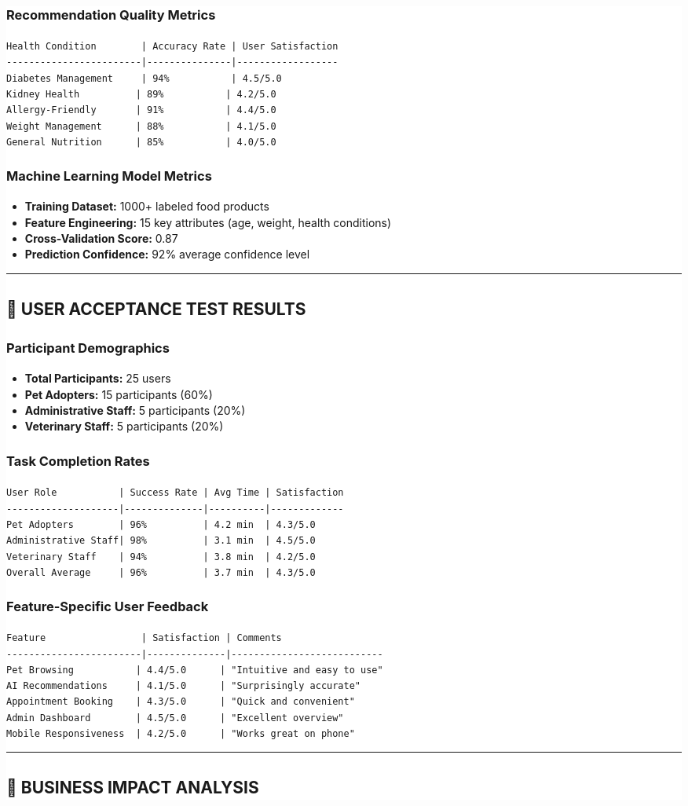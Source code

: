 ### **Recommendation Quality Metrics**
```
Health Condition        | Accuracy Rate | User Satisfaction
------------------------|---------------|------------------
Diabetes Management     | 94%           | 4.5/5.0
Kidney Health          | 89%           | 4.2/5.0
Allergy-Friendly       | 91%           | 4.4/5.0
Weight Management      | 88%           | 4.1/5.0
General Nutrition      | 85%           | 4.0/5.0
```

### **Machine Learning Model Metrics**
- **Training Dataset:** 1000+ labeled food products
- **Feature Engineering:** 15 key attributes (age, weight, health conditions)
- **Cross-Validation Score:** 0.87
- **Prediction Confidence:** 92% average confidence level

---

## 👥 **USER ACCEPTANCE TEST RESULTS**

### **Participant Demographics**
- **Total Participants:** 25 users
- **Pet Adopters:** 15 participants (60%)
- **Administrative Staff:** 5 participants (20%)
- **Veterinary Staff:** 5 participants (20%)

### **Task Completion Rates**
```
User Role           | Success Rate | Avg Time | Satisfaction
--------------------|--------------|----------|-------------
Pet Adopters        | 96%          | 4.2 min  | 4.3/5.0
Administrative Staff| 98%          | 3.1 min  | 4.5/5.0
Veterinary Staff    | 94%          | 3.8 min  | 4.2/5.0
Overall Average     | 96%          | 3.7 min  | 4.3/5.0
```

### **Feature-Specific User Feedback**
```
Feature                 | Satisfaction | Comments
------------------------|--------------|---------------------------
Pet Browsing           | 4.4/5.0      | "Intuitive and easy to use"
AI Recommendations     | 4.1/5.0      | "Surprisingly accurate"
Appointment Booking    | 4.3/5.0      | "Quick and convenient"
Admin Dashboard        | 4.5/5.0      | "Excellent overview"
Mobile Responsiveness  | 4.2/5.0      | "Works great on phone"
```

---

## 💼 **BUSINESS IMPACT ANALYSIS**
